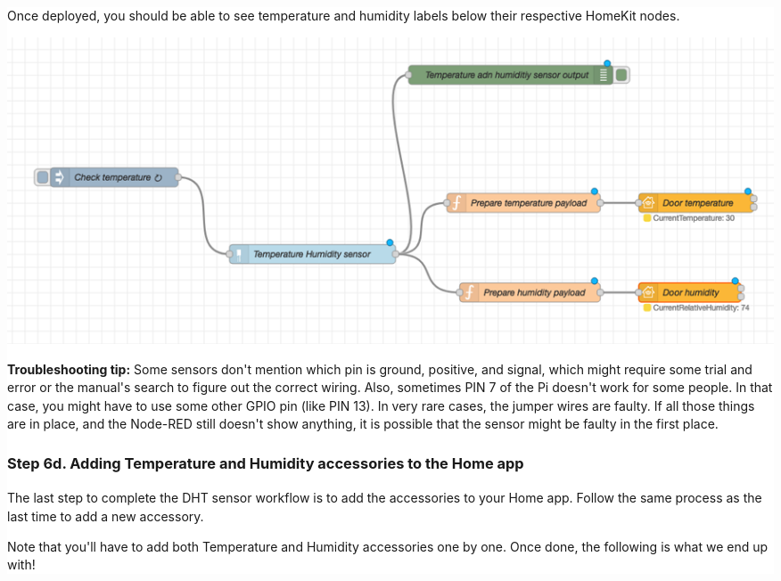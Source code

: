 Once deployed, you should be able to see temperature and humidity labels below their respective HomeKit nodes.

![Editing Node-RED flow DHT debug](images/new36_nodered_flow_final.png)

<sidebar>**Troubleshooting tip:** Some sensors don't mention which pin is ground, positive, and signal, which might require some trial and error or the manual's search to figure out the correct wiring. Also, sometimes PIN 7 of the Pi doesn't work for some people. In that case, you might have to use some other GPIO pin (like PIN 13). In very rare cases, the jumper wires are faulty. If all those things are in place, and the Node-RED still doesn't show anything, it is possible that the sensor might be faulty in the first place.</sidebar>

### Step 6d. Adding Temperature and Humidity accessories to the Home app

The last step to complete the DHT sensor workflow is to add the accessories to your Home app. Follow the same process as the last time to add a new accessory.

Note that you'll have to add both Temperature and Humidity accessories one by one. Once done, the following is what we end up with!
